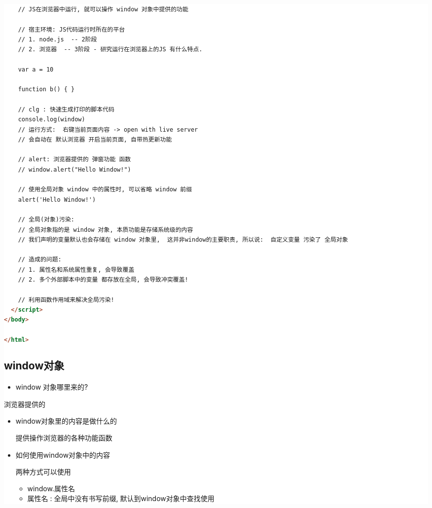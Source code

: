 ```html
    // JS在浏览器中运行, 就可以操作 window 对象中提供的功能

    // 宿主环境: JS代码运行时所在的平台
    // 1. node.js  -- 2阶段
    // 2. 浏览器  -- 3阶段 - 研究运行在浏览器上的JS 有什么特点.

    var a = 10

    function b() { }

    // clg : 快速生成打印的脚本代码
    console.log(window)
    // 运行方式:  右键当前页面内容 -> open with live server
    // 会自动在 默认浏览器 开启当前页面, 自带热更新功能

    // alert: 浏览器提供的 弹窗功能 函数
    // window.alert("Hello Window!")

    // 使用全局对象 window 中的属性时, 可以省略 window 前缀
    alert('Hello Window!')

    // 全局(对象)污染:
    // 全局对象指的是 window 对象, 本质功能是存储系统级的内容
    // 我们声明的变量默认也会存储在 window 对象里,  这并非window的主要职责, 所以说:  自定义变量 污染了 全局对象

    // 造成的问题:
    // 1. 属性名和系统属性重复, 会导致覆盖
    // 2. 多个外部脚本中的变量 都存放在全局, 会导致冲突覆盖!

    // 利用函数作用域来解决全局污染!
  </script>
</body>

</html>
```



## window对象

-  window 对象哪里来的?

  浏览器提供的

- window对象里的内容是做什么的

  提供操作浏览器的各种功能函数

- 如何使用window对象中的内容

  两种方式可以使用

  - window.属性名
  - 属性名 : 全局中没有书写前缀, 默认到window对象中查找使用 
